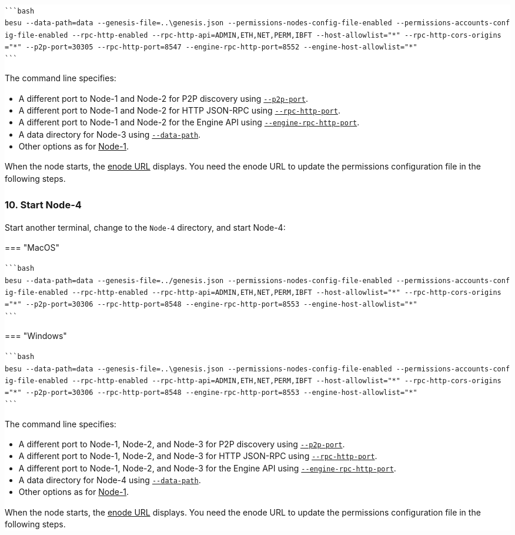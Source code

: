     ```bash
    besu --data-path=data --genesis-file=..\genesis.json --permissions-nodes-config-file-enabled --permissions-accounts-config-file-enabled --rpc-http-enabled --rpc-http-api=ADMIN,ETH,NET,PERM,IBFT --host-allowlist="*" --rpc-http-cors-origins="*" --p2p-port=30305 --rpc-http-port=8547 --engine-rpc-http-port=8552 --engine-host-allowlist="*"
    ```

The command line specifies:

- A different port to Node-1 and Node-2 for P2P discovery using [`--p2p-port`](../../Reference/CLI/CLI-Syntax.md#p2p-port).
- A different port to Node-1 and Node-2 for HTTP JSON-RPC using [`--rpc-http-port`](../../Reference/CLI/CLI-Syntax.md#rpc-http-port).
- A different port to Node-1 and Node-2 for the Engine API using [`--engine-rpc-http-port`](../../Reference/CLI/CLI-Syntax.md#engine-rpc-http-port).
- A data directory for Node-3 using [`--data-path`](../../Reference/CLI/CLI-Syntax.md#data-path).
- Other options as for [Node-1](#7-start-node-1).

When the node starts, the [enode URL](../../Concepts/Node-Keys.md#enode-url) displays. You need
the enode URL to update the permissions configuration file in the following steps.

### 10. Start Node-4

Start another terminal, change to the `Node-4` directory, and start Node-4:

=== "MacOS"

    ```bash
    besu --data-path=data --genesis-file=../genesis.json --permissions-nodes-config-file-enabled --permissions-accounts-config-file-enabled --rpc-http-enabled --rpc-http-api=ADMIN,ETH,NET,PERM,IBFT --host-allowlist="*" --rpc-http-cors-origins="*" --p2p-port=30306 --rpc-http-port=8548 --engine-rpc-http-port=8553 --engine-host-allowlist="*"
    ```

=== "Windows"

    ```bash
    besu --data-path=data --genesis-file=..\genesis.json --permissions-nodes-config-file-enabled --permissions-accounts-config-file-enabled --rpc-http-enabled --rpc-http-api=ADMIN,ETH,NET,PERM,IBFT --host-allowlist="*" --rpc-http-cors-origins="*" --p2p-port=30306 --rpc-http-port=8548 --engine-rpc-http-port=8553 --engine-host-allowlist="*"
    ```

The command line specifies:

- A different port to Node-1, Node-2, and Node-3 for P2P discovery using [`--p2p-port`](../../Reference/CLI/CLI-Syntax.md#p2p-port).
- A different port to Node-1, Node-2, and Node-3 for HTTP JSON-RPC using [`--rpc-http-port`](../../Reference/CLI/CLI-Syntax.md#rpc-http-port).
- A different port to Node-1, Node-2, and Node-3 for the Engine API using [`--engine-rpc-http-port`](../../Reference/CLI/CLI-Syntax.md#engine-rpc-http-port).
- A data directory for Node-4 using [`--data-path`](../../Reference/CLI/CLI-Syntax.md#data-path).
- Other options as for [Node-1](#7-start-node-1).

When the node starts, the [enode URL](../../Concepts/Node-Keys.md#enode-url) displays. You need
the enode URL to update the permissions configuration file in the following steps.
